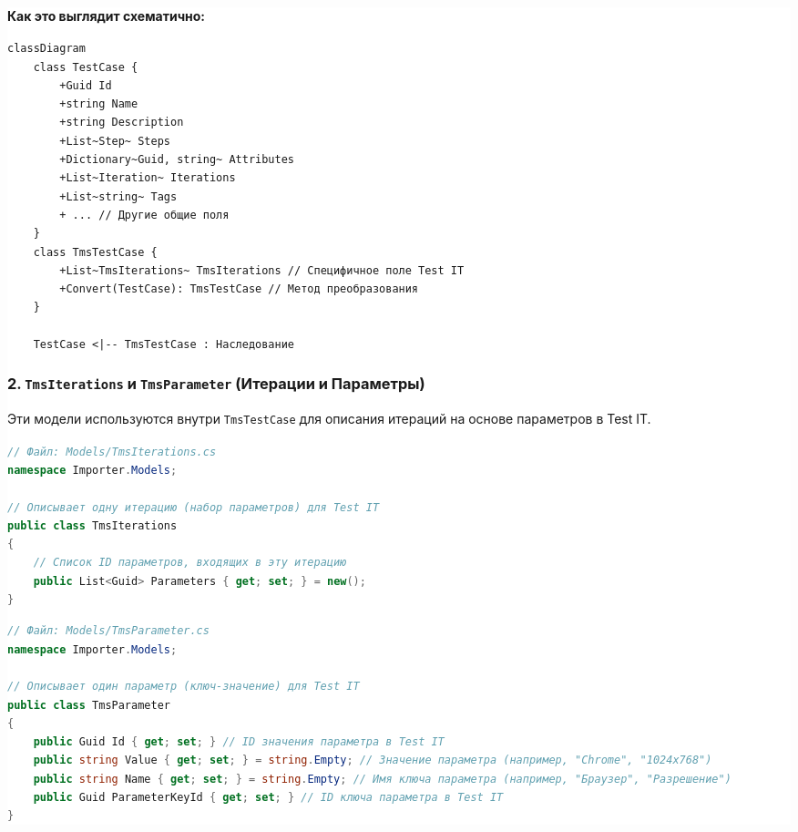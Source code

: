 **Как это выглядит схематично:**

```mermaid
classDiagram
    class TestCase {
        +Guid Id
        +string Name
        +string Description
        +List~Step~ Steps
        +Dictionary~Guid, string~ Attributes
        +List~Iteration~ Iterations
        +List~string~ Tags
        + ... // Другие общие поля
    }
    class TmsTestCase {
        +List~TmsIterations~ TmsIterations // Специфичное поле Test IT
        +Convert(TestCase): TmsTestCase // Метод преобразования
    }

    TestCase <|-- TmsTestCase : Наследование
```

### 2. `TmsIterations` и `TmsParameter` (Итерации и Параметры)

Эти модели используются внутри `TmsTestCase` для описания итераций на основе параметров в Test IT.

```csharp
// Файл: Models/TmsIterations.cs
namespace Importer.Models;

// Описывает одну итерацию (набор параметров) для Test IT
public class TmsIterations
{
    // Список ID параметров, входящих в эту итерацию
    public List<Guid> Parameters { get; set; } = new();
}
```

```csharp
// Файл: Models/TmsParameter.cs
namespace Importer.Models;

// Описывает один параметр (ключ-значение) для Test IT
public class TmsParameter
{
    public Guid Id { get; set; } // ID значения параметра в Test IT
    public string Value { get; set; } = string.Empty; // Значение параметра (например, "Chrome", "1024x768")
    public string Name { get; set; } = string.Empty; // Имя ключа параметра (например, "Браузер", "Разрешение")
    public Guid ParameterKeyId { get; set; } // ID ключа параметра в Test IT
}
```
